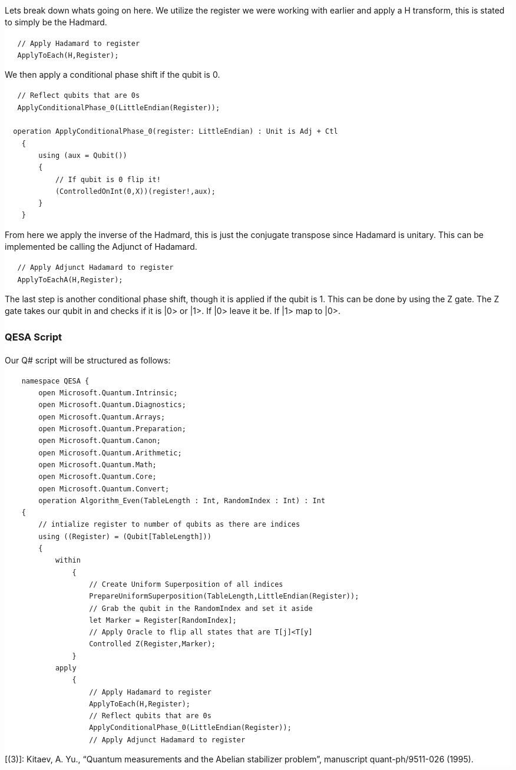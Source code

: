 Lets break down whats going on here. We utilize the register we were working with earlier and apply a H transform, this is stated to simply be the Hadmard.
```
   // Apply Hadamard to register
   ApplyToEach(H,Register); 
```
We then apply a conditional phase shift if the qubit is 0.
```
   // Reflect qubits that are 0s
   ApplyConditionalPhase_0(LittleEndian(Register));  
   
  operation ApplyConditionalPhase_0(register: LittleEndian) : Unit is Adj + Ctl
    {
        using (aux = Qubit()) 
        {
            // If qubit is 0 flip it!
            (ControlledOnInt(0,X))(register!,aux); 
        }
    }
```
From here we apply the inverse of the Hadmard, this is just the conjugate transpose since Hadamard is unitary. This can be implemented be calling the Adjunct of Hadamard.
```
   // Apply Adjunct Hadamard to register
   ApplyToEachA(H,Register); 
```
The last step is another conditional phase shift, though it is applied if the qubit is 1. This can be done by using the Z gate. The Z gate takes our qubit in and checks if it is |0> or |1>. If |0> leave it be. If |1> map to |0>.

### QESA Script

Our Q# script will be structured as follows:

```
    namespace QESA {
        open Microsoft.Quantum.Intrinsic;
        open Microsoft.Quantum.Diagnostics;
        open Microsoft.Quantum.Arrays; 
        open Microsoft.Quantum.Preparation;
        open Microsoft.Quantum.Canon;
        open Microsoft.Quantum.Arithmetic;
        open Microsoft.Quantum.Math;
        open Microsoft.Quantum.Core;
        open Microsoft.Quantum.Convert;
        operation Algorithm_Even(TableLength : Int, RandomIndex : Int) : Int
    {
        // intialize register to number of qubits as there are indices
        using ((Register) = (Qubit[TableLength])) 
        {
            within
                {   
                    // Create Uniform Superposition of all indices
                    PrepareUniformSuperposition(TableLength,LittleEndian(Register)); 
                    // Grab the qubit in the RandomIndex and set it aside
                    let Marker = Register[RandomIndex]; 
                    // Apply Oracle to flip all states that are T[j]<T[y]
                    Controlled Z(Register,Marker); 
                }
            apply 
                {
                    // Apply Hadamard to register
                    ApplyToEach(H,Register); 
                    // Reflect qubits that are 0s
                    ApplyConditionalPhase_0(LittleEndian(Register)); 
                    // Apply Adjunct Hadamard to register
```

[(3)]: Kitaev,  A. Yu.,  “Quantum measurements and the Abelian stabilizer problem”, manuscript quant-ph/9511-026 (1995).